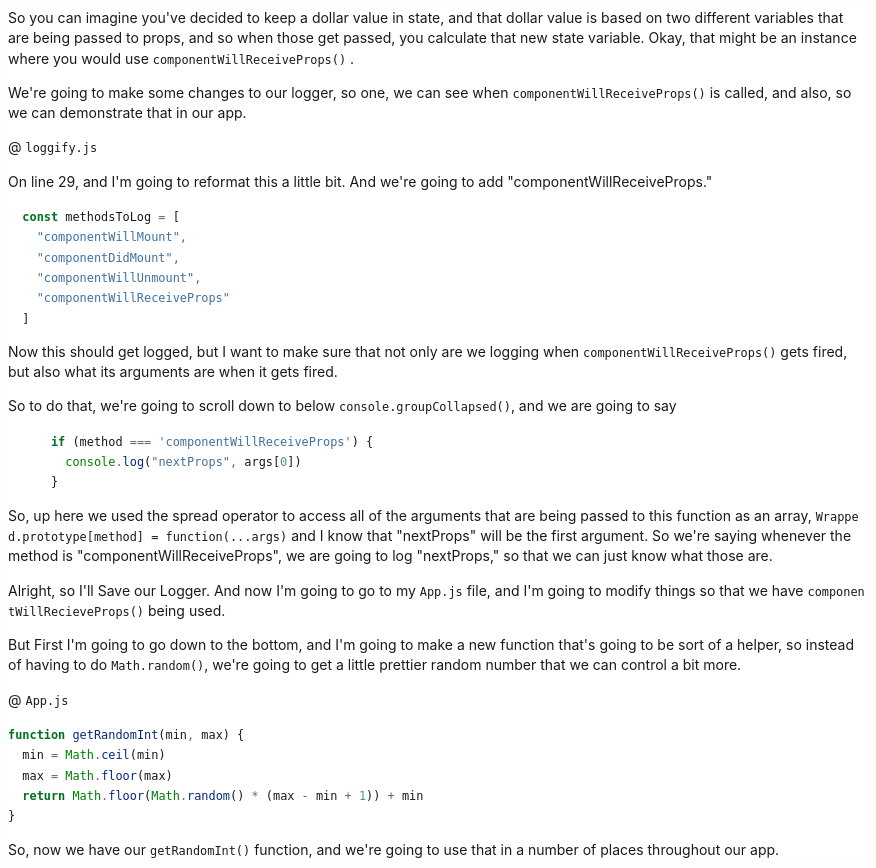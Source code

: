 So you can imagine you've decided to keep a dollar value in state, and that dollar value is based on two different variables that are being passed to props, and so when those get passed, you calculate that new state variable. Okay, that might be an instance where you would use  `componentWillReceiveProps()` . 

We're going to make some changes to our logger, so one, we can see when  `componentWillReceiveProps()`  is called, and also, so we can demonstrate that in our app. 



@ `loggify.js`

On line 29, and I'm going to reformat this a little bit.  And we're going to add "componentWillReceiveProps." 

```jsx
  const methodsToLog = [
    "componentWillMount",
    "componentDidMount",
    "componentWillUnmount",
    "componentWillReceiveProps"
  ]
```

Now this should get logged, but I want to make sure that not only are we logging when `componentWillReceiveProps()` gets fired, but also what its arguments are when it gets fired. 

So to do that, we're going to scroll down to below `console.groupCollapsed()`, and we are going to say

```jsx
      if (method === 'componentWillReceiveProps') {
        console.log("nextProps", args[0])
      }
```

So, up here we used the spread operator to access all of the arguments that are being passed to this function as an array, `Wrapped.prototype[method] = function(...args)` and I know that "nextProps" will be the first argument. So we're saying whenever the method is "componentWillReceiveProps", we are going to log "nextProps," so that we can just know what those are. 

Alright, so I'll Save our Logger. And now I'm going to go to my `App.js` file, and I'm going to modify things so that we have `componentWillRecieveProps()` being used. 

But First I'm going to go down to the bottom, and I'm going to make a new function that's going to be sort of a helper, so instead of having to do `Math.random()`, we're going to get a little prettier random number that we can control a bit more.

@ `App.js`

```jsx
function getRandomInt(min, max) {
  min = Math.ceil(min)
  max = Math.floor(max)
  return Math.floor(Math.random() * (max - min + 1)) + min
}
```

So, now we have our `getRandomInt()` function, and we're going to use that in a number of places throughout our app. 
